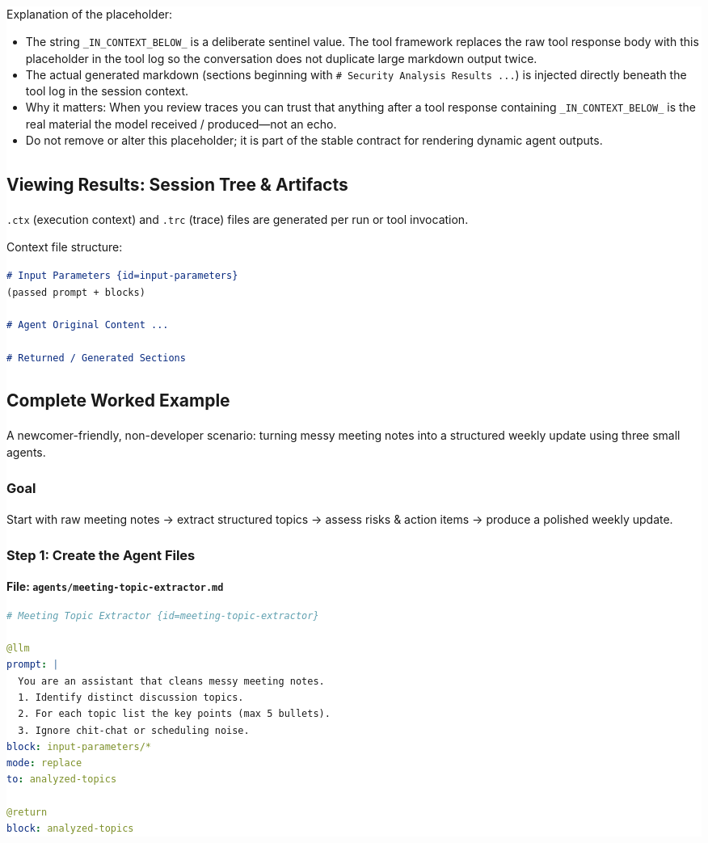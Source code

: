 Explanation of the placeholder:
- The string `_IN_CONTEXT_BELOW_` is a deliberate sentinel value. The tool framework replaces the raw tool response body with this placeholder in the tool log so the conversation does not duplicate large markdown output twice.
- The actual generated markdown (sections beginning with `# Security Analysis Results ...`) is injected directly beneath the tool log in the session context.
- Why it matters: When you review traces you can trust that anything after a tool response containing `_IN_CONTEXT_BELOW_` is the real material the model received / produced—not an echo.
- Do not remove or alter this placeholder; it is part of the stable contract for rendering dynamic agent outputs.

## Viewing Results: Session Tree & Artifacts
`.ctx` (execution context) and `.trc` (trace) files are generated per run or tool invocation.

Context file structure:
```markdown
# Input Parameters {id=input-parameters}
(passed prompt + blocks)

# Agent Original Content ...

# Returned / Generated Sections
```

## Complete Worked Example

A newcomer-friendly, non-developer scenario: turning messy meeting notes into a structured weekly update using three small agents.

### Goal
Start with raw meeting notes → extract structured topics → assess risks & action items → produce a polished weekly update.

### Step 1: Create the Agent Files

**File: `agents/meeting-topic-extractor.md`**
```yaml
# Meeting Topic Extractor {id=meeting-topic-extractor}

@llm
prompt: |
  You are an assistant that cleans messy meeting notes.
  1. Identify distinct discussion topics.
  2. For each topic list the key points (max 5 bullets).
  3. Ignore chit-chat or scheduling noise.
block: input-parameters/*
mode: replace
to: analyzed-topics

@return
block: analyzed-topics
```
